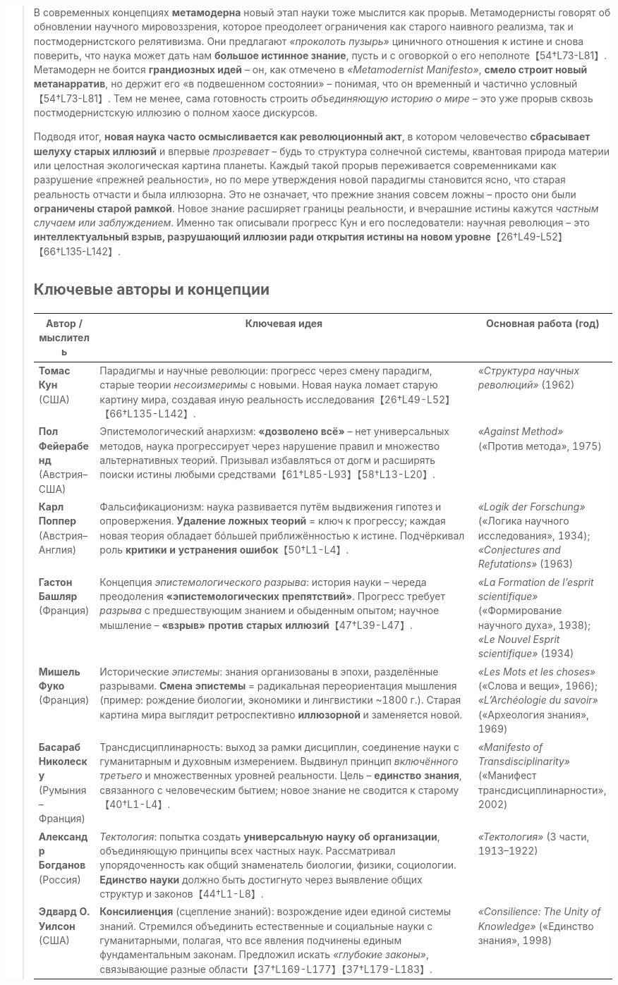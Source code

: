 > В современных концепциях **метамодерна** новый этап науки тоже мыслится как прорыв. Метамодернисты говорят об обновлении научного мировоззрения, которое преодолеет ограничения как старого наивного реализма, так и постмодернистского релятивизма. Они предлагают *«проколоть пузырь»* циничного отношения к истине и снова поверить, что наука может дать нам **большое истинное знание**, пусть и с оговоркой о его неполноте【54†L73-L81】. Метамодерн не боится **грандиозных идей** – он, как отмечено в *«Metamodernist Manifesto»*, **смело строит новый метанарратив**, но держит его «в подвешенном состоянии» – понимая, что он временный и частично условный【54†L73-L81】. Тем не менее, сама готовность строить *объединяющую историю о мире* – это уже прорыв сквозь постмодернистскую иллюзию о полном хаосе дискурсов.
> 
> Подводя итог, **новая наука часто осмысливается как революционный акт**, в котором человечество **сбрасывает шелуху старых иллюзий** и впервые *прозревает* – будь то структура солнечной системы, квантовая природа материи или целостная экологическая картина планеты. Каждый такой прорыв переживается современниками как разрушение «прежней реальности», но по мере утверждения новой парадигмы становится ясно, что старая реальность отчасти и была иллюзорна. Это не означает, что прежние знания совсем ложны – просто они были **ограничены старой рамкой**. Новое знание расширяет границы реальности, и вчерашние истины кажутся *частным случаем или заблуждением*. Именно так описывали прогресс Кун и его последователи: научная революция – это **интеллектуальный взрыв, разрушающий иллюзии ради открытия истины на новом уровне**【26†L49-L52】【66†L135-L142】.
> 
> ## Ключевые авторы и концепции
> 
> | **Автор / мыслитель** | **Ключевая идея** | **Основная работа (год)** |
> |-----------------------------|------------------------------------------------------------------|-----------------------------------------------|
> | **Томас Кун** (США) | Парадигмы и научные революции: прогресс через смену парадигм, старые теории *несоизмеримы* с новыми. Новая наука ломает старую картину мира, создавая иную реальность исследования【26†L49-L52】【66†L135-L142】. | *«Структура научных революций»* (1962) |
> | **Пол Фейерабенд** (Австрия–США) | Эпистемологический анархизм: **«дозволено всё»** – нет универсальных методов, наука прогрессирует через нарушение правил и множество альтернативных теорий. Призывал избавляться от догм и расширять поиски истины любыми средствами【61†L85-L93】【58†L13-L20】. | *«Against Method»* («Против метода», 1975) |
> | **Карл Поппер** (Австрия–Англия) | Фальсификационизм: наука развивается путём выдвижения гипотез и опровержения. **Удаление ложных теорий** = ключ к прогрессу; каждая новая теория обладает бóльшей приближённостью к истине. Подчёркивал роль **критики и устранения ошибок**【50†L1-L4】. | *«Logik der Forschung»* («Логика научного исследования», 1934); *«Conjectures and Refutations»* (1963) |
> | **Гастон Башляр** (Франция) | Концепция *эпистемологического разрыва*: история науки – череда преодоления **«эпистемологических препятствий»**. Прогресс требует *разрыва* с предшествующим знанием и обыденным опытом; научное мышление – **«взрыв» против старых иллюзий**【47†L39-L47】. | *«La Formation de l’esprit scientifique»* («Формирование научного духа», 1938); *«Le Nouvel Esprit scientifique»* (1934) |
> | **Мишель Фуко** (Франция) | Исторические *эпистемы*: знания организованы в эпохи, разделённые разрывами. **Смена эпистемы** = радикальная переориентация мышления (пример: рождение биологии, экономики и лингвистики ~1800 г.). Старая картина мира выглядит ретроспективно **иллюзорной** и заменяется новой. | *«Les Mots et les choses»* («Слова и вещи», 1966); *«L’Archéologie du savoir»* («Археология знания», 1969) |
> | **Басараб Николеску** (Румыния–Франция) | Трансдисциплинарность: выход за рамки дисциплин, соединение науки с гуманитарным и духовным измерением. Выдвинул принцип *включённого третьего* и множественных уровней реальности. Цель – **единство знания**, связанного с человеческим бытием; новое знание не сводится к старому【40†L1-L4】. | *«Manifesto of Transdisciplinarity»* («Манифест трансдисциплинарности», 2002) |
> | **Александр Богданов** (Россия) | *Тектология*: попытка создать **универсальную науку об организации**, объединяющую принципы всех частных наук. Рассматривал упорядоченность как общий знаменатель биологии, физики, социологии. **Единство науки** должно быть достигнуто через выявление общих структур и законов【44†L1-L8】. | *«Тектология»* (3 части, 1913–1922) |
> | **Эдвард О. Уилсон** (США) | **Консилиенция** (сцепление знаний): возрождение идеи единой системы знаний. Стремился объединить естественные и социальные науки с гуманитарными, полагая, что все явления подчинены единым фундаментальным законам. Предложил искать *«глубокие законы»*, связывающие разные области【37†L169-L177】【37†L179-L183】. | *«Consilience: The Unity of Knowledge»* («Единство знания», 1998) |
